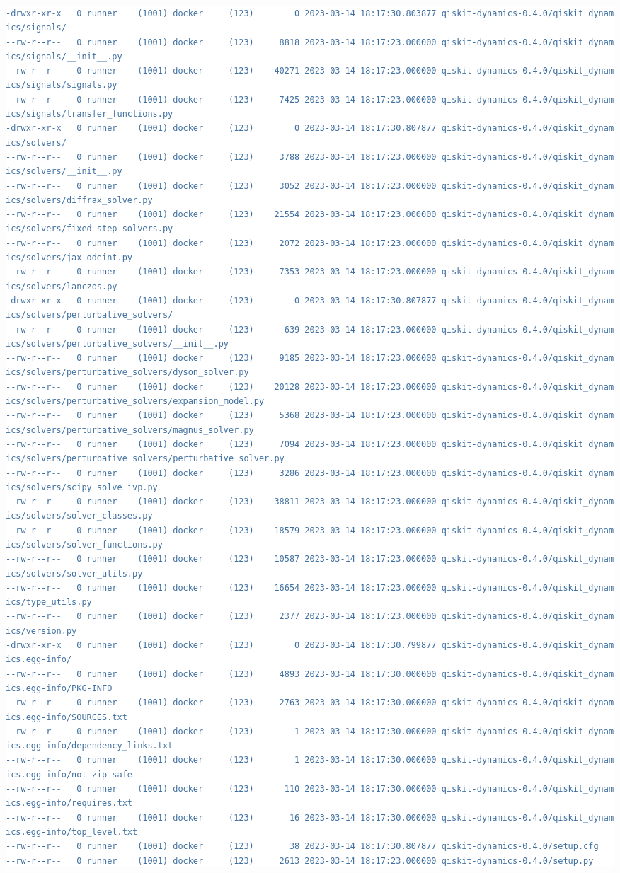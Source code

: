 ```diff
-drwxr-xr-x   0 runner    (1001) docker     (123)        0 2023-03-14 18:17:30.803877 qiskit-dynamics-0.4.0/qiskit_dynamics/signals/
--rw-r--r--   0 runner    (1001) docker     (123)     8818 2023-03-14 18:17:23.000000 qiskit-dynamics-0.4.0/qiskit_dynamics/signals/__init__.py
--rw-r--r--   0 runner    (1001) docker     (123)    40271 2023-03-14 18:17:23.000000 qiskit-dynamics-0.4.0/qiskit_dynamics/signals/signals.py
--rw-r--r--   0 runner    (1001) docker     (123)     7425 2023-03-14 18:17:23.000000 qiskit-dynamics-0.4.0/qiskit_dynamics/signals/transfer_functions.py
-drwxr-xr-x   0 runner    (1001) docker     (123)        0 2023-03-14 18:17:30.807877 qiskit-dynamics-0.4.0/qiskit_dynamics/solvers/
--rw-r--r--   0 runner    (1001) docker     (123)     3788 2023-03-14 18:17:23.000000 qiskit-dynamics-0.4.0/qiskit_dynamics/solvers/__init__.py
--rw-r--r--   0 runner    (1001) docker     (123)     3052 2023-03-14 18:17:23.000000 qiskit-dynamics-0.4.0/qiskit_dynamics/solvers/diffrax_solver.py
--rw-r--r--   0 runner    (1001) docker     (123)    21554 2023-03-14 18:17:23.000000 qiskit-dynamics-0.4.0/qiskit_dynamics/solvers/fixed_step_solvers.py
--rw-r--r--   0 runner    (1001) docker     (123)     2072 2023-03-14 18:17:23.000000 qiskit-dynamics-0.4.0/qiskit_dynamics/solvers/jax_odeint.py
--rw-r--r--   0 runner    (1001) docker     (123)     7353 2023-03-14 18:17:23.000000 qiskit-dynamics-0.4.0/qiskit_dynamics/solvers/lanczos.py
-drwxr-xr-x   0 runner    (1001) docker     (123)        0 2023-03-14 18:17:30.807877 qiskit-dynamics-0.4.0/qiskit_dynamics/solvers/perturbative_solvers/
--rw-r--r--   0 runner    (1001) docker     (123)      639 2023-03-14 18:17:23.000000 qiskit-dynamics-0.4.0/qiskit_dynamics/solvers/perturbative_solvers/__init__.py
--rw-r--r--   0 runner    (1001) docker     (123)     9185 2023-03-14 18:17:23.000000 qiskit-dynamics-0.4.0/qiskit_dynamics/solvers/perturbative_solvers/dyson_solver.py
--rw-r--r--   0 runner    (1001) docker     (123)    20128 2023-03-14 18:17:23.000000 qiskit-dynamics-0.4.0/qiskit_dynamics/solvers/perturbative_solvers/expansion_model.py
--rw-r--r--   0 runner    (1001) docker     (123)     5368 2023-03-14 18:17:23.000000 qiskit-dynamics-0.4.0/qiskit_dynamics/solvers/perturbative_solvers/magnus_solver.py
--rw-r--r--   0 runner    (1001) docker     (123)     7094 2023-03-14 18:17:23.000000 qiskit-dynamics-0.4.0/qiskit_dynamics/solvers/perturbative_solvers/perturbative_solver.py
--rw-r--r--   0 runner    (1001) docker     (123)     3286 2023-03-14 18:17:23.000000 qiskit-dynamics-0.4.0/qiskit_dynamics/solvers/scipy_solve_ivp.py
--rw-r--r--   0 runner    (1001) docker     (123)    38811 2023-03-14 18:17:23.000000 qiskit-dynamics-0.4.0/qiskit_dynamics/solvers/solver_classes.py
--rw-r--r--   0 runner    (1001) docker     (123)    18579 2023-03-14 18:17:23.000000 qiskit-dynamics-0.4.0/qiskit_dynamics/solvers/solver_functions.py
--rw-r--r--   0 runner    (1001) docker     (123)    10587 2023-03-14 18:17:23.000000 qiskit-dynamics-0.4.0/qiskit_dynamics/solvers/solver_utils.py
--rw-r--r--   0 runner    (1001) docker     (123)    16654 2023-03-14 18:17:23.000000 qiskit-dynamics-0.4.0/qiskit_dynamics/type_utils.py
--rw-r--r--   0 runner    (1001) docker     (123)     2377 2023-03-14 18:17:23.000000 qiskit-dynamics-0.4.0/qiskit_dynamics/version.py
-drwxr-xr-x   0 runner    (1001) docker     (123)        0 2023-03-14 18:17:30.799877 qiskit-dynamics-0.4.0/qiskit_dynamics.egg-info/
--rw-r--r--   0 runner    (1001) docker     (123)     4893 2023-03-14 18:17:30.000000 qiskit-dynamics-0.4.0/qiskit_dynamics.egg-info/PKG-INFO
--rw-r--r--   0 runner    (1001) docker     (123)     2763 2023-03-14 18:17:30.000000 qiskit-dynamics-0.4.0/qiskit_dynamics.egg-info/SOURCES.txt
--rw-r--r--   0 runner    (1001) docker     (123)        1 2023-03-14 18:17:30.000000 qiskit-dynamics-0.4.0/qiskit_dynamics.egg-info/dependency_links.txt
--rw-r--r--   0 runner    (1001) docker     (123)        1 2023-03-14 18:17:30.000000 qiskit-dynamics-0.4.0/qiskit_dynamics.egg-info/not-zip-safe
--rw-r--r--   0 runner    (1001) docker     (123)      110 2023-03-14 18:17:30.000000 qiskit-dynamics-0.4.0/qiskit_dynamics.egg-info/requires.txt
--rw-r--r--   0 runner    (1001) docker     (123)       16 2023-03-14 18:17:30.000000 qiskit-dynamics-0.4.0/qiskit_dynamics.egg-info/top_level.txt
--rw-r--r--   0 runner    (1001) docker     (123)       38 2023-03-14 18:17:30.807877 qiskit-dynamics-0.4.0/setup.cfg
--rw-r--r--   0 runner    (1001) docker     (123)     2613 2023-03-14 18:17:23.000000 qiskit-dynamics-0.4.0/setup.py
```